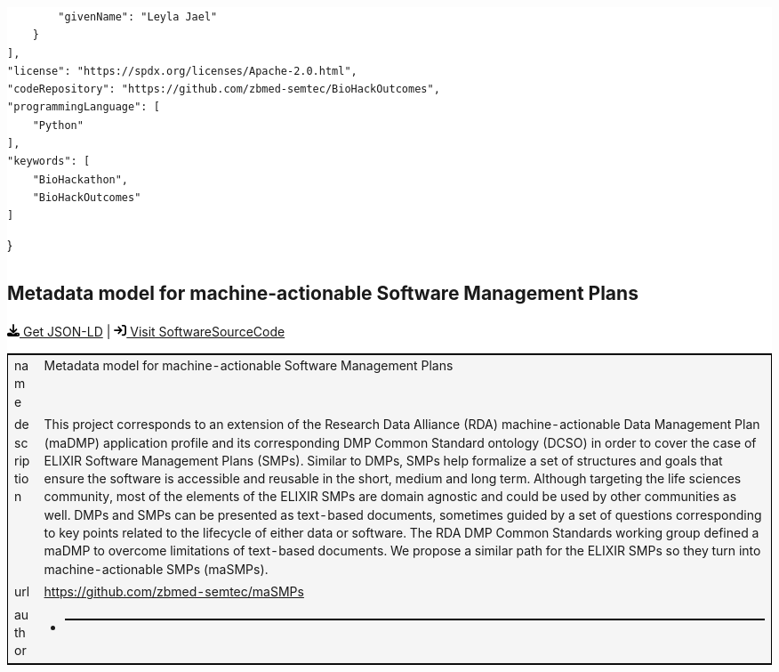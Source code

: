             "givenName": "Leyla Jael"
        }
    ],
    "license": "https://spdx.org/licenses/Apache-2.0.html",
    "codeRepository": "https://github.com/zbmed-semtec/BioHackOutcomes",
    "programmingLanguage": [
        "Python"
    ],
    "keywords": [
        "BioHackathon",
        "BioHackOutcomes"
    ]
}
</script>

## Metadata model for machine-actionable Software Management Plans
<p><svg xmlns="http://www.w3.org/2000/svg" height="1em" viewBox="0 0 512 512"><path d="M288 32c0-17.7-14.3-32-32-32s-32 14.3-32 32V274.7l-73.4-73.4c-12.5-12.5-32.8-12.5-45.3 0s-12.5 32.8 0 45.3l128 128c12.5 12.5 32.8 12.5 45.3 0l128-128c12.5-12.5 12.5-32.8 0-45.3s-32.8-12.5-45.3 0L288 274.7V32zM64 352c-35.3 0-64 28.7-64 64v32c0 35.3 28.7 64 64 64H448c35.3 0 64-28.7 64-64V416c0-35.3-28.7-64-64-64H346.5l-45.3 45.3c-25 25-65.5 25-90.5 0L165.5 352H64zm368 56a24 24 0 1 1 0 48 24 24 0 1 1 0-48z"/></svg><a href="https://github.com/honeyl3/zbmed-semtec.github.io/blob/main/metadata\software\maSMPs.json" target="_blank"> Get JSON-LD</a> | <a href="https://github.com/zbmed-semtec/maSMPs" target="_blank"><svg xmlns="http://www.w3.org/2000/svg" height="1em" viewBox="0 0 512 512"><path d="M352 96l64 0c17.7 0 32 14.3 32 32l0 256c0 17.7-14.3 32-32 32l-64 0c-17.7 0-32 14.3-32 32s14.3 32 32 32l64 0c53 0 96-43 96-96l0-256c0-53-43-96-96-96l-64 0c-17.7 0-32 14.3-32 32s14.3 32 32 32zm-9.4 182.6c12.5-12.5 12.5-32.8 0-45.3l-128-128c-12.5-12.5-32.8-12.5-45.3 0s-12.5 32.8 0 45.3L242.7 224 32 224c-17.7 0-32 14.3-32 32s14.3 32 32 32l210.7 0-73.4 73.4c-12.5 12.5-12.5 32.8 0 45.3s32.8 12.5 45.3 0l128-128z" style = "margin-bottom: 50px"/></svg> Visit SoftwareSourceCode</a></p>
<table style="background-color: #F5F5F5; width: 100%; text-align: left; border: 1px solid black;">
<tbody>
<tr>
<td>name</td>
<td>Metadata model for machine-actionable Software Management Plans</td>
</tr>
<tr>
<td>description</td>
<td>This project corresponds to an extension of the Research Data Alliance (RDA) machine-actionable Data Management Plan (maDMP) application profile and its corresponding DMP Common Standard ontology (DCSO) in order to cover the case of ELIXIR Software Management Plans (SMPs). Similar to DMPs, SMPs help formalize a set of structures and goals that ensure the software is accessible and reusable in the short, medium and long term. Although targeting the life sciences community, most of the elements of the ELIXIR SMPs are domain agnostic and could be used by other communities as well. DMPs and SMPs can be presented as text-based documents, sometimes guided by a set of questions corresponding to key points related to the lifecycle of either data or software. The RDA DMP Common Standards working group defined a maDMP to overcome limitations of text-based documents. We propose a similar path for the ELIXIR SMPs so they turn into machine-actionable SMPs (maSMPs).</td>
</tr>
<tr>
<td>url</td>
<td><a href="https://github.com/zbmed-semtec/maSMPs" target="_blank">https://github.com/zbmed-semtec/maSMPs</a></td>
</tr>
<tr>
<td>author</td>
<td><ul>
<li><table style="background-color: #F5F5F5; width: 100%; text-align: left; border: 1px solid black; border-right: 1px solid black;">
<tbody>